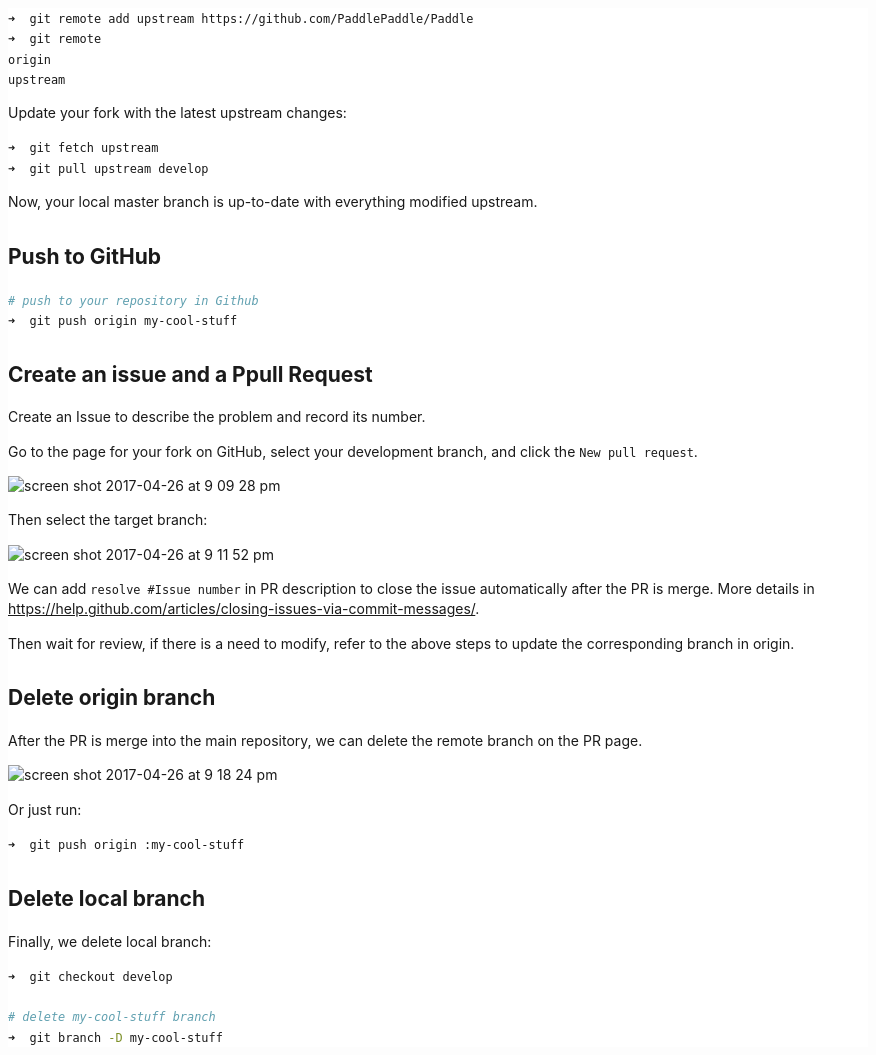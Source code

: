 ```bash
➜  git remote add upstream https://github.com/PaddlePaddle/Paddle
➜  git remote
origin
upstream
```

Update your fork with the latest upstream changes:

```bash
➜  git fetch upstream
➜  git pull upstream develop
```

Now, your local master branch is up-to-date with everything modified upstream.

## Push to GitHub

```bash
# push to your repository in Github
➜  git push origin my-cool-stuff
```

## Create an issue and a Ppull Request

Create an Issue to describe the problem and record its number.

Go to the page for your fork on GitHub, select your development branch,
and click the `New pull request`.

<img width="295" alt="screen shot 2017-04-26 at 9 09 28 pm" src="https://cloud.githubusercontent.com/assets/11692045/25436054/a6d98c66-2ac4-11e7-9cb1-18dd13150230.png">

Then select the target branch:

<img width="750" alt="screen shot 2017-04-26 at 9 11 52 pm" src="https://cloud.githubusercontent.com/assets/11692045/25436139/f83b1e6c-2ac4-11e7-8c0e-add499023c46.png">

We can add `resolve #Issue number` in PR description to close the issue automatically after the PR is merge. More details in <https://help.github.com/articles/closing-issues-via-commit-messages/>.

Then wait for review, if there is a need to modify, refer to the above steps to update the corresponding branch in origin.

## Delete origin branch

After the PR is merge into the main repository, we can delete the remote branch on the PR page.

<img width="775" alt="screen shot 2017-04-26 at 9 18 24 pm" src="https://cloud.githubusercontent.com/assets/11692045/25436457/e4cdd472-2ac5-11e7-9272-badc76c4a23e.png">

Or just run:

```bash
➜  git push origin :my-cool-stuff
```

## Delete local branch

Finally, we delete local branch:

```bash
➜  git checkout develop 

# delete my-cool-stuff branch
➜  git branch -D my-cool-stuff
```
